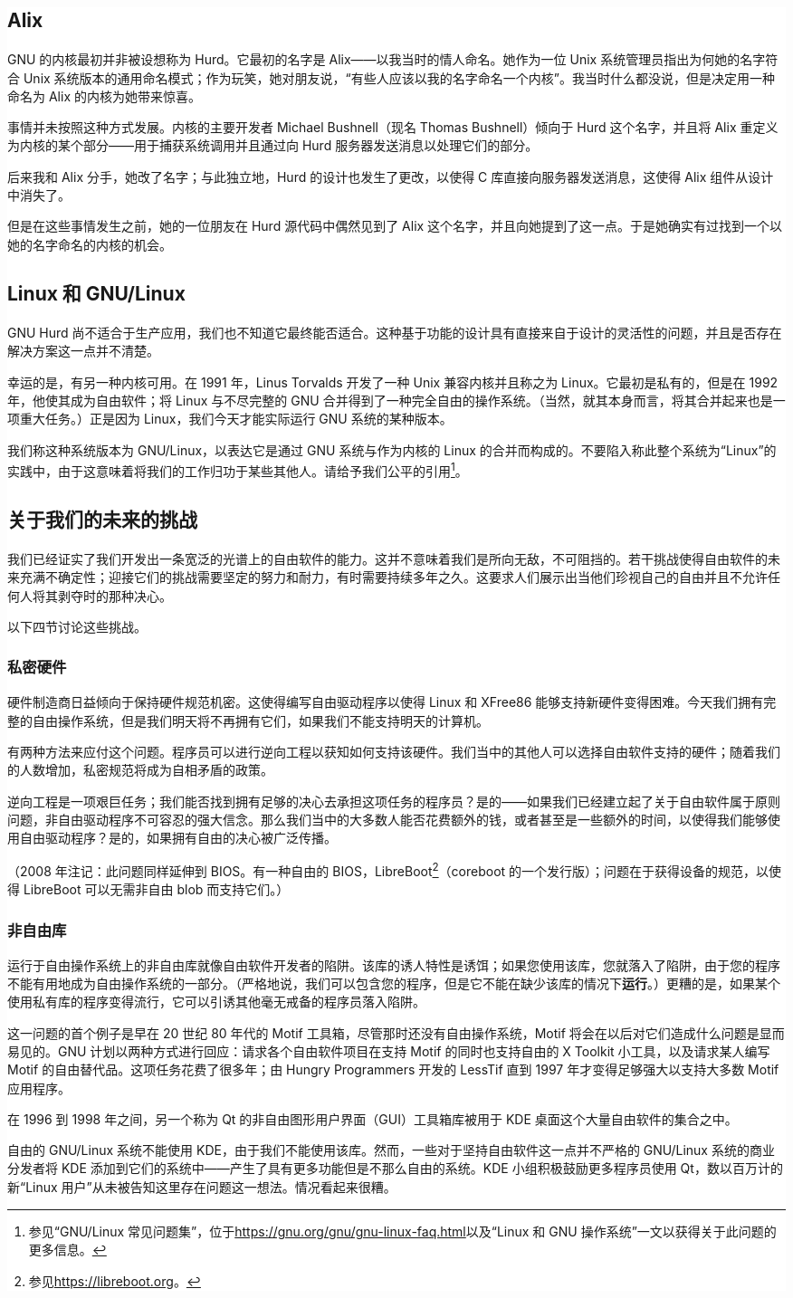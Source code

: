 ## Alix

GNU 的内核最初并非被设想称为 Hurd。它最初的名字是 Alix——以我当时的情人命名。她作为一位 Unix 系统管理员指出为何她的名字符合 Unix 系统版本的通用命名模式；作为玩笑，她对朋友说，“有些人应该以我的名字命名一个内核”。我当时什么都没说，但是决定用一种命名为 Alix 的内核为她带来惊喜。

事情并未按照这种方式发展。内核的主要开发者 Michael Bushnell（现名 Thomas Bushnell）倾向于 Hurd 这个名字，并且将 Alix 重定义为内核的某个部分——用于捕获系统调用并且通过向 Hurd 服务器发送消息以处理它们的部分。

后来我和 Alix 分手，她改了名字；与此独立地，Hurd 的设计也发生了更改，以使得 C 库直接向服务器发送消息，这使得 Alix 组件从设计中消失了。

但是在这些事情发生之前，她的一位朋友在 Hurd 源代码中偶然见到了 Alix 这个名字，并且向她提到了这一点。于是她确实有过找到一个以她的名字命名的内核的机会。

## Linux 和 GNU/Linux

GNU Hurd 尚不适合于生产应用，我们也不知道它最终能否适合。这种基于功能的设计具有直接来自于设计的灵活性的问题，并且是否存在解决方案这一点并不清楚。

幸运的是，有另一种内核可用。在 1991 年，Linus Torvalds 开发了一种 Unix 兼容内核并且称之为 Linux。它最初是私有的，但是在 1992 年，他使其成为自由软件；将 Linux 与不尽完整的 GNU 合并得到了一种完全自由的操作系统。（当然，就其本身而言，将其合并起来也是一项重大任务。）正是因为 Linux，我们今天才能实际运行 GNU 系统的某种版本。

我们称这种系统版本为 GNU/Linux，以表达它是通过 GNU 系统与作为内核的 Linux 的合并而构成的。不要陷入称此整个系统为“Linux”的实践中，由于这意味着将我们的工作归功于某些其他人。请给予我们公平的引用[^13]。

## 关于我们的未来的挑战

我们已经证实了我们开发出一条宽泛的光谱上的自由软件的能力。这并不意味着我们是所向无敌，不可阻挡的。若干挑战使得自由软件的未来充满不确定性；迎接它们的挑战需要坚定的努力和耐力，有时需要持续多年之久。这要求人们展示出当他们珍视自己的自由并且不允许任何人将其剥夺时的那种决心。

以下四节讨论这些挑战。

### 私密硬件

硬件制造商日益倾向于保持硬件规范机密。这使得编写自由驱动程序以使得 Linux 和 XFree86 能够支持新硬件变得困难。今天我们拥有完整的自由操作系统，但是我们明天将不再拥有它们，如果我们不能支持明天的计算机。

有两种方法来应付这个问题。程序员可以进行逆向工程以获知如何支持该硬件。我们当中的其他人可以选择自由软件支持的硬件；随着我们的人数增加，私密规范将成为自相矛盾的政策。

逆向工程是一项艰巨任务；我们能否找到拥有足够的决心去承担这项任务的程序员？是的——如果我们已经建立起了关于自由软件属于原则问题，非自由驱动程序不可容忍的强大信念。那么我们当中的大多数人能否花费额外的钱，或者甚至是一些额外的时间，以使得我们能够使用自由驱动程序？是的，如果拥有自由的决心被广泛传播。

（2008 年注记：此问题同样延伸到 BIOS。有一种自由的 BIOS，LibreBoot[^14]（coreboot 的一个发行版）；问题在于获得设备的规范，以使得 LibreBoot 可以无需非自由 blob 而支持它们。）

### 非自由库

运行于自由操作系统上的非自由库就像自由软件开发者的陷阱。该库的诱人特性是诱饵；如果您使用该库，您就落入了陷阱，由于您的程序不能有用地成为自由操作系统的一部分。（严格地说，我们可以包含您的程序，但是它不能在缺少该库的情况下**运行**。）更糟的是，如果某个使用私有库的程序变得流行，它可以引诱其他毫无戒备的程序员落入陷阱。

这一问题的首个例子是早在 20 世纪 80 年代的 Motif 工具箱，尽管那时还没有自由操作系统，Motif 将会在以后对它们造成什么问题是显而易见的。GNU 计划以两种方式进行回应：请求各个自由软件项目在支持 Motif 的同时也支持自由的 X Toolkit 小工具，以及请求某人编写 Motif 的自由替代品。这项任务花费了很多年；由 Hungry Programmers 开发的 LessTif 直到 1997 年才变得足够强大以支持大多数 Motif 应用程序。

在 1996 到 1998 年之间，另一个称为 Qt 的非自由图形用户界面（GUI）工具箱库被用于 KDE 桌面这个大量自由软件的集合之中。

自由的 GNU/Linux 系统不能使用 KDE，由于我们不能使用该库。然而，一些对于坚持自由软件这一点并不严格的 GNU/Linux 系统的商业分发者将 KDE 添加到它们的系统中——产生了具有更多功能但是不那么自由的系统。KDE 小组积极鼓励更多程序员使用 Qt，数以百万计的新“Linux 用户”从未被告知这里存在问题这一想法。情况看起来很糟。


[^1]: 将“黑客”用于指代“安全破坏者”是大众媒体侧的混淆。我们黑客拒绝承认这种涵义，并且继续用该词指代某些热爱编程、热爱有趣的机智，或者二者兼有的人们。参见我的文章“论黑客”，位于<https://stallman.org/articles/on-hacking.html>。
[^2]: 参见“需要避免使用（或者谨慎使用）的词语，由于它们是不公正的或者具有迷惑性的”一文以获得关于“盗版”这一术语的错误使用的更多信息。
[^3]: 作为一位无神论者，我并不信奉任何宗教领袖，但我有时发现自己敬仰他们中的某人说过的某些话。
[^4]: 参见“自由和非自由软件的分类”一文以获得关于公有领域软件的更多信息。
[^5]: 在 1984 或者 1985 年，Don Hopkins（一位极具想象力的人士）致函我。此人在信封上写了若干有趣的话，包括这一句：“左版——逆转所有权利”。我将“左版”一词用于命名我当时正在开发的分发概念。
[^6]: 我们现在对文档使用 GNU 自由文档许可证（FDL）。
[^7]: 参见我们的在线商店，位于<https://shop.fsf.org>。
[^8]: “Bourne Again Shell”是对于“Bourne Shell”这一名称的消遣，后者是在 Unix 上实际使用的 shell。
[^9]: 该清单编写于 1998 年。到 2009 年我们不再维护一份冗长的任务清单。社区开发自由软件如此之快，以至于我们甚至难以完全跟踪它。与之相反，我们拥有一份高优先级项目清单，这是一份关于我们真正想要鼓励人们编写的项目的简短得多的清单。
[^10]: 此许可证现在称为 GNU 宽通用公共许可证（LGPL），以避免传达所有库都应该使用它的意思。参见“您为何不应该为您的下一个库使用 LGPL”，位于<https://www.gnu.org/philosophy/why-not-lgpl.html>以获得更多信息。
[^11]: Eric Raymond 是一位著名的开源倡导者，参见“为何‘开源’错失自由软件的关键”一文。
[^12]: Eric S. Raymond，“大教堂与集市：一位意外的革命者对于 Linux 和开源的沉思，修订版”（塞瓦斯托波尔，加利福尼亚：O’Reilly，2001）, p. 23.
[^13]: 参见“GNU/Linux 常见问题集”，位于<https://gnu.org/gnu/gnu-linux-faq.html>以及“Linux 和 GNU 操作系统”一文以获得关于此问题的更多信息。
[^14]: 参见<https://libreboot.org>。